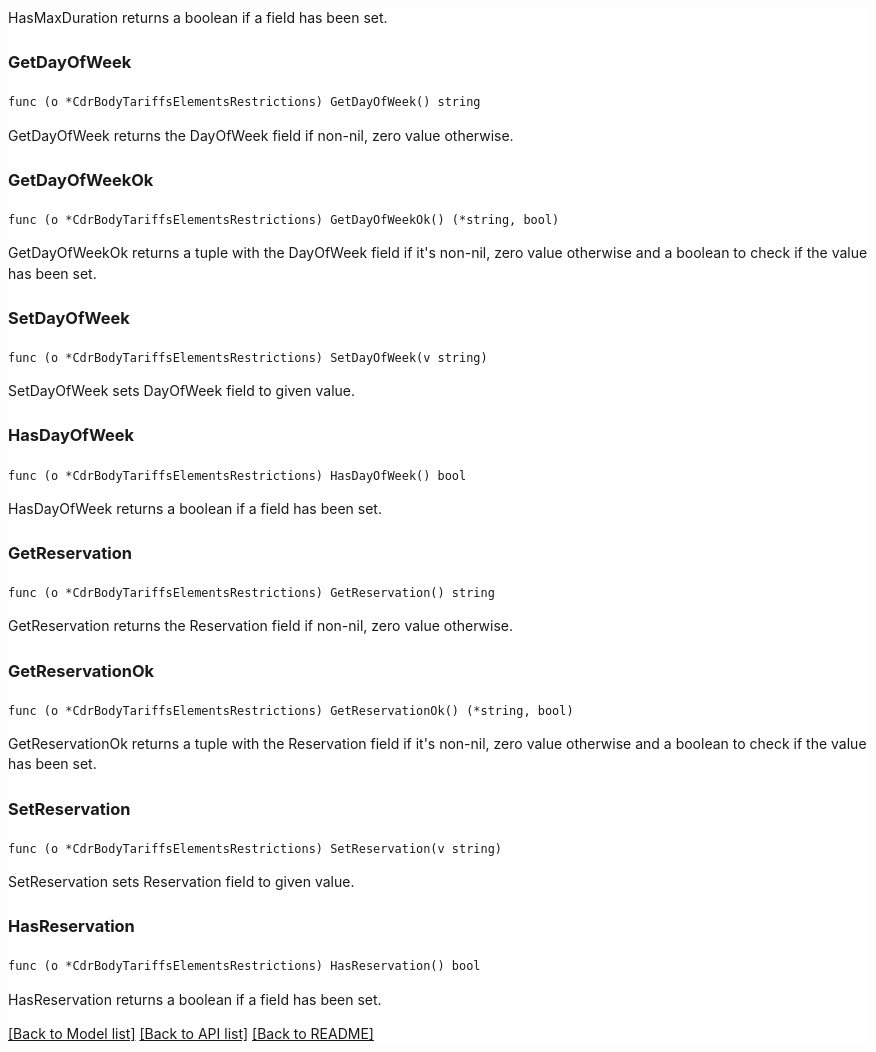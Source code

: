 HasMaxDuration returns a boolean if a field has been set.

### GetDayOfWeek

`func (o *CdrBodyTariffsElementsRestrictions) GetDayOfWeek() string`

GetDayOfWeek returns the DayOfWeek field if non-nil, zero value otherwise.

### GetDayOfWeekOk

`func (o *CdrBodyTariffsElementsRestrictions) GetDayOfWeekOk() (*string, bool)`

GetDayOfWeekOk returns a tuple with the DayOfWeek field if it's non-nil, zero value otherwise
and a boolean to check if the value has been set.

### SetDayOfWeek

`func (o *CdrBodyTariffsElementsRestrictions) SetDayOfWeek(v string)`

SetDayOfWeek sets DayOfWeek field to given value.

### HasDayOfWeek

`func (o *CdrBodyTariffsElementsRestrictions) HasDayOfWeek() bool`

HasDayOfWeek returns a boolean if a field has been set.

### GetReservation

`func (o *CdrBodyTariffsElementsRestrictions) GetReservation() string`

GetReservation returns the Reservation field if non-nil, zero value otherwise.

### GetReservationOk

`func (o *CdrBodyTariffsElementsRestrictions) GetReservationOk() (*string, bool)`

GetReservationOk returns a tuple with the Reservation field if it's non-nil, zero value otherwise
and a boolean to check if the value has been set.

### SetReservation

`func (o *CdrBodyTariffsElementsRestrictions) SetReservation(v string)`

SetReservation sets Reservation field to given value.

### HasReservation

`func (o *CdrBodyTariffsElementsRestrictions) HasReservation() bool`

HasReservation returns a boolean if a field has been set.


[[Back to Model list]](../README.md#documentation-for-models) [[Back to API list]](../README.md#documentation-for-api-endpoints) [[Back to README]](../README.md)


